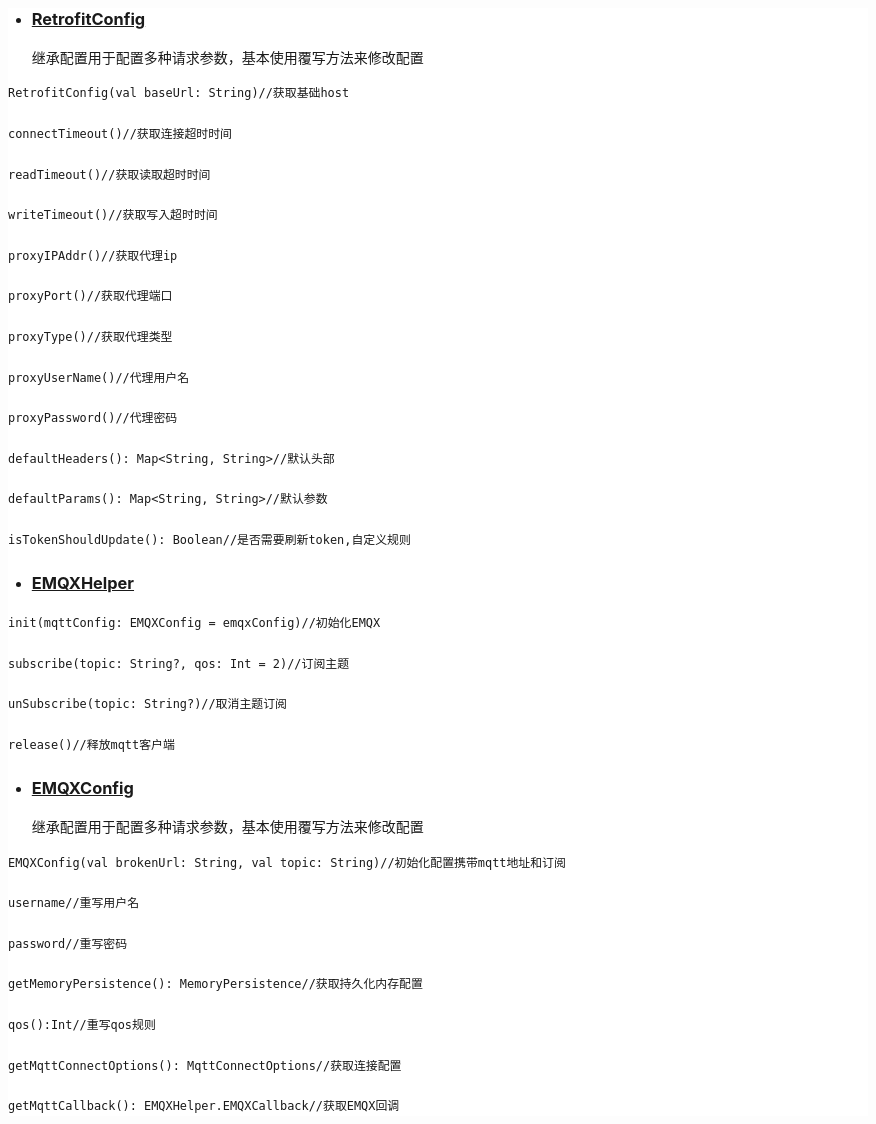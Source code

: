 - ### [RetrofitConfig](https://github.com/SilverIceKey/SKExtension/blob/master/src/main/java/com/sk/skextension/utils/net/RetrofitConfig.kt)

  继承配置用于配置多种请求参数，基本使用覆写方法来修改配置

```
RetrofitConfig(val baseUrl: String)//获取基础host

connectTimeout()//获取连接超时时间

readTimeout()//获取读取超时时间

writeTimeout()//获取写入超时时间

proxyIPAddr()//获取代理ip

proxyPort()//获取代理端口

proxyType()//获取代理类型

proxyUserName()//代理用户名

proxyPassword()//代理密码

defaultHeaders(): Map<String, String>//默认头部

defaultParams(): Map<String, String>//默认参数

isTokenShouldUpdate(): Boolean//是否需要刷新token,自定义规则
```

- ### [EMQXHelper](https://github.com/SilverIceKey/SKExtension/blob/master/src/main/java/com/sk/skextension/utils/net/mqtt/EMQXHelper.kt)

```
init(mqttConfig: EMQXConfig = emqxConfig)//初始化EMQX

subscribe(topic: String?, qos: Int = 2)//订阅主题

unSubscribe(topic: String?)//取消主题订阅

release()//释放mqtt客户端
```

- ### [EMQXConfig](https://github.com/SilverIceKey/SKExtension/blob/master/src/main/java/com/sk/skextension/utils/net/mqtt/EMQXConfig.kt)

  继承配置用于配置多种请求参数，基本使用覆写方法来修改配置

```
EMQXConfig(val brokenUrl: String, val topic: String)//初始化配置携带mqtt地址和订阅

username//重写用户名

password//重写密码

getMemoryPersistence(): MemoryPersistence//获取持久化内存配置

qos():Int//重写qos规则

getMqttConnectOptions(): MqttConnectOptions//获取连接配置

getMqttCallback(): EMQXHelper.EMQXCallback//获取EMQX回调
```
